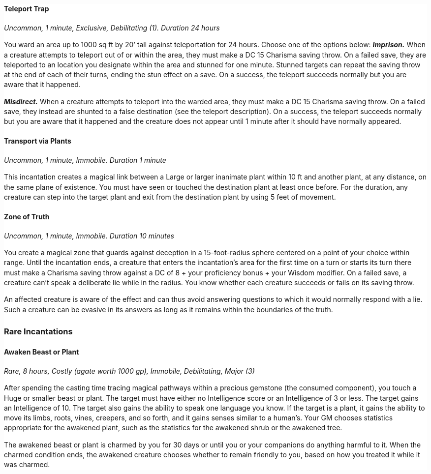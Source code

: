 #### Teleport Trap
*Uncommon, 1 minute, Exclusive, Debilitating (1). Duration 24 hours*

You ward an area up to 1000 sq ft by 20’ tall against teleportation for 24 hours. Choose one of the options below:
***Imprison.*** When a creature attempts to teleport out of or within the area, they must make a DC 15 Charisma saving throw. On a failed save, they are teleported to an location you designate within the area and stunned for one minute. Stunned targets can repeat the saving throw at the end of each of their turns, ending the stun effect on a save. On a success, the teleport succeeds normally but you are aware that it happened.

***Misdirect.*** When a creature attempts to teleport into the warded area, they must make a DC 15 Charisma saving throw. On a failed save, they instead are shunted to a false destination (see the teleport description). On a success, the teleport succeeds normally but you are aware that it happened and the creature does not appear until 1 minute after it should have normally appeared.

#### Transport via Plants
*Uncommon, 1 minute, Immobile. Duration 1 minute*

This incantation creates a magical link between a Large or larger inanimate plant within 10 ft and another plant, at any distance, on the same plane of existence. You must have seen or touched the destination plant at least once before. For the duration, any creature can step into the target plant and exit from the destination plant by using 5 feet of movement.

#### Zone of Truth
*Uncommon, 1 minute, Immobile. Duration 10 minutes*

You create a magical zone that guards against deception in a 15-foot-radius sphere centered on a point of your choice within range. Until the incantation ends, a creature that enters the incantation’s area for the first time on a turn or starts its turn there must make a Charisma saving throw against a DC of 8 + your proficiency bonus + your Wisdom modifier. On a failed save, a creature can’t speak a deliberate lie while in the radius. You know whether each creature succeeds or fails on its saving throw.

An affected creature is aware of the effect and can thus avoid answering questions to which it would normally respond with a lie. Such a creature can be evasive in its answers as long as it remains within the boundaries of the truth.

### Rare Incantations

#### Awaken Beast or Plant
*Rare, 8 hours, Costly (agate worth 1000 gp), Immobile, Debilitating, Major (3)*

After spending the casting time tracing magical pathways within a precious gemstone (the consumed component), you touch a Huge or smaller beast or plant. The target must have either no Intelligence score or an Intelligence of 3 or less. The target gains an Intelligence of 10. The target also gains the ability to speak one language you know. If the target is a plant, it gains the ability to move its limbs, roots, vines, creepers, and so forth, and it gains senses similar to a human’s. Your GM chooses statistics appropriate for the awakened plant, such as the statistics for the awakened shrub or the awakened tree.

The awakened beast or plant is charmed by you for 30 days or until you or your companions do anything harmful to it. When the charmed condition ends, the awakened creature chooses whether to remain friendly to you, based on how you treated it while it was charmed.
